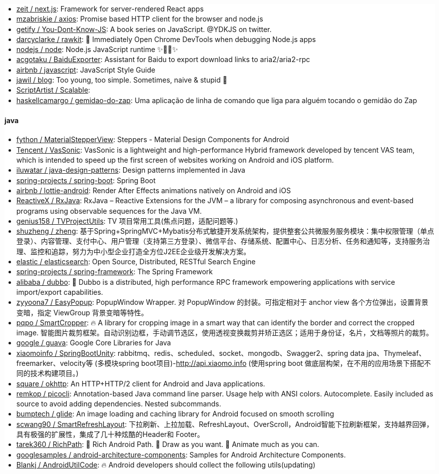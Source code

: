 * [zeit / next.js](https://github.com/zeit/next.js): Framework for server-rendered React apps
* [mzabriskie / axios](https://github.com/mzabriskie/axios): Promise based HTTP client for the browser and node.js
* [getify / You-Dont-Know-JS](https://github.com/getify/You-Dont-Know-JS): A book series on JavaScript. @YDKJS on twitter.
* [darcyclarke / rawkit](https://github.com/darcyclarke/rawkit): 🦊 Immediately Open Chrome DevTools when debugging Node.js apps
* [nodejs / node](https://github.com/nodejs/node): Node.js JavaScript runtime ✨🐢🚀✨
* [acgotaku / BaiduExporter](https://github.com/acgotaku/BaiduExporter): Assistant for Baidu to export download links to aria2/aria2-rpc
* [airbnb / javascript](https://github.com/airbnb/javascript): JavaScript Style Guide
* [jawil / blog](https://github.com/jawil/blog): Too young, too simple. Sometimes, naive & stupid 🐌
* [ScriptArtist / Scalable](https://github.com/ScriptArtist/Scalable): 
* [haskellcamargo / gemidao-do-zap](https://github.com/haskellcamargo/gemidao-do-zap): Uma aplicação de linha de comando que liga para alguém tocando o gemidão do Zap

#### java
* [fython / MaterialStepperView](https://github.com/fython/MaterialStepperView): Steppers - Material Design Components for Android
* [Tencent / VasSonic](https://github.com/Tencent/VasSonic): VasSonic is a lightweight and high-performance Hybrid framework developed by tencent VAS team, which is intended to speed up the first screen of websites working on Android and iOS platform.
* [iluwatar / java-design-patterns](https://github.com/iluwatar/java-design-patterns): Design patterns implemented in Java
* [spring-projects / spring-boot](https://github.com/spring-projects/spring-boot): Spring Boot
* [airbnb / lottie-android](https://github.com/airbnb/lottie-android): Render After Effects animations natively on Android and iOS
* [ReactiveX / RxJava](https://github.com/ReactiveX/RxJava): RxJava – Reactive Extensions for the JVM – a library for composing asynchronous and event-based programs using observable sequences for the Java VM.
* [genius158 / TVProjectUtils](https://github.com/genius158/TVProjectUtils): TV 项目常用工具(焦点问题，适配问题等.)
* [shuzheng / zheng](https://github.com/shuzheng/zheng): 基于Spring+SpringMVC+Mybatis分布式敏捷开发系统架构，提供整套公共微服务服务模块：集中权限管理（单点登录）、内容管理、支付中心、用户管理（支持第三方登录）、微信平台、存储系统、配置中心、日志分析、任务和通知等，支持服务治理、监控和追踪，努力为中小型企业打造全方位J2EE企业级开发解决方案。
* [elastic / elasticsearch](https://github.com/elastic/elasticsearch): Open Source, Distributed, RESTful Search Engine
* [spring-projects / spring-framework](https://github.com/spring-projects/spring-framework): The Spring Framework
* [alibaba / dubbo](https://github.com/alibaba/dubbo): 📢 Dubbo is a distributed, high performance RPC framework empowering applications with service import/export capabilities.
* [zyyoona7 / EasyPopup](https://github.com/zyyoona7/EasyPopup): PopupWindow Wrapper. 对 PopupWindow 的封装。可指定相对于 anchor view 各个方位弹出，设置背景变暗，指定 ViewGroup 背景变暗等特性。
* [pqpo / SmartCropper](https://github.com/pqpo/SmartCropper): 🔥 A library for cropping image in a smart way that can identify the border and correct the cropped image. 智能图片裁剪框架。自动识别边框，手动调节选区，使用透视变换裁剪并矫正选区；适用于身份证，名片，文档等照片的裁剪。
* [google / guava](https://github.com/google/guava): Google Core Libraries for Java
* [xiaomoinfo / SpringBootUnity](https://github.com/xiaomoinfo/SpringBootUnity): rabbitmq、redis、scheduled、socket、mongodb、Swagger2、spring data jpa、Thymeleaf、freemarker、velocity等 (多模块spring boot项目)-http://api.xiaomo.info (使用spring boot 做底层构架，在不用的应用场景下搭配不同的技术构建项目。)
* [square / okhttp](https://github.com/square/okhttp): An HTTP+HTTP/2 client for Android and Java applications.
* [remkop / picocli](https://github.com/remkop/picocli): Annotation-based Java command line parser. Usage help with ANSI colors. Autocomplete. Easily included as source to avoid adding dependencies. Nested subcommands.
* [bumptech / glide](https://github.com/bumptech/glide): An image loading and caching library for Android focused on smooth scrolling
* [scwang90 / SmartRefreshLayout](https://github.com/scwang90/SmartRefreshLayout): 下拉刷新、上拉加载、RefreshLayout、OverScroll，Android智能下拉刷新框架，支持越界回弹，具有极强的扩展性，集成了几十种炫酷的Header和 Footer。
* [tarek360 / RichPath](https://github.com/tarek360/RichPath): 💪 Rich Android Path. 🤡 Draw as you want. 🎉 Animate much as you can.
* [googlesamples / android-architecture-components](https://github.com/googlesamples/android-architecture-components): Samples for Android Architecture Components.
* [Blankj / AndroidUtilCode](https://github.com/Blankj/AndroidUtilCode): 🔥 Android developers should collect the following utils(updating)